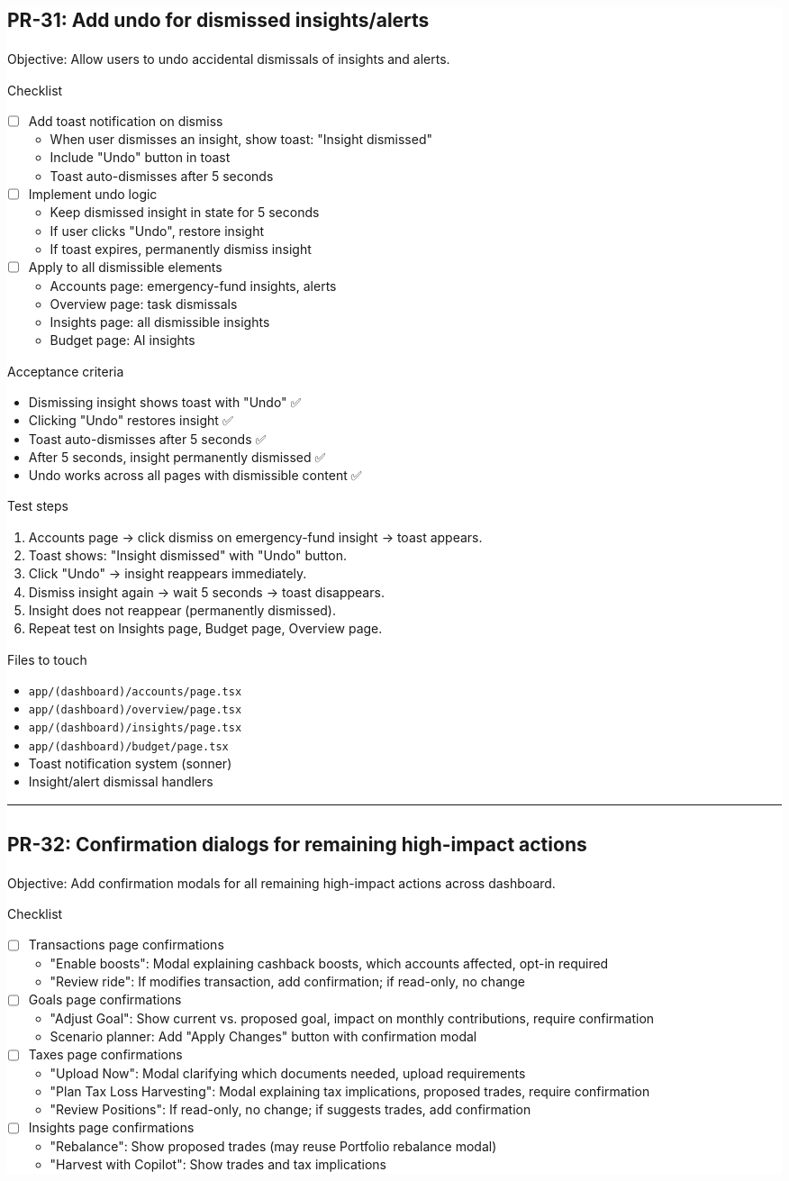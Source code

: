 
## PR-31: Add undo for dismissed insights/alerts

Objective: Allow users to undo accidental dismissals of insights and alerts.

Checklist
- [ ] Add toast notification on dismiss
	- When user dismisses an insight, show toast: "Insight dismissed"
	- Include "Undo" button in toast
	- Toast auto-dismisses after 5 seconds
- [ ] Implement undo logic
	- Keep dismissed insight in state for 5 seconds
	- If user clicks "Undo", restore insight
	- If toast expires, permanently dismiss insight
- [ ] Apply to all dismissible elements
	- Accounts page: emergency-fund insights, alerts
	- Overview page: task dismissals
	- Insights page: all dismissible insights
	- Budget page: AI insights

Acceptance criteria
- Dismissing insight shows toast with "Undo" ✅
- Clicking "Undo" restores insight ✅
- Toast auto-dismisses after 5 seconds ✅
- After 5 seconds, insight permanently dismissed ✅
- Undo works across all pages with dismissible content ✅

Test steps
1. Accounts page → click dismiss on emergency-fund insight → toast appears.
2. Toast shows: "Insight dismissed" with "Undo" button.
3. Click "Undo" → insight reappears immediately.
4. Dismiss insight again → wait 5 seconds → toast disappears.
5. Insight does not reappear (permanently dismissed).
6. Repeat test on Insights page, Budget page, Overview page.

Files to touch
- `app/(dashboard)/accounts/page.tsx`
- `app/(dashboard)/overview/page.tsx`
- `app/(dashboard)/insights/page.tsx`
- `app/(dashboard)/budget/page.tsx`
- Toast notification system (sonner)
- Insight/alert dismissal handlers

---

## PR-32: Confirmation dialogs for remaining high-impact actions

Objective: Add confirmation modals for all remaining high-impact actions across dashboard.

Checklist
- [ ] Transactions page confirmations
	- "Enable boosts": Modal explaining cashback boosts, which accounts affected, opt-in required
	- "Review ride": If modifies transaction, add confirmation; if read-only, no change
- [ ] Goals page confirmations
	- "Adjust Goal": Show current vs. proposed goal, impact on monthly contributions, require confirmation
	- Scenario planner: Add "Apply Changes" button with confirmation modal
- [ ] Taxes page confirmations
	- "Upload Now": Modal clarifying which documents needed, upload requirements
	- "Plan Tax Loss Harvesting": Modal explaining tax implications, proposed trades, require confirmation
	- "Review Positions": If read-only, no change; if suggests trades, add confirmation
- [ ] Insights page confirmations
	- "Rebalance": Show proposed trades (may reuse Portfolio rebalance modal)
	- "Harvest with Copilot": Show trades and tax implications
